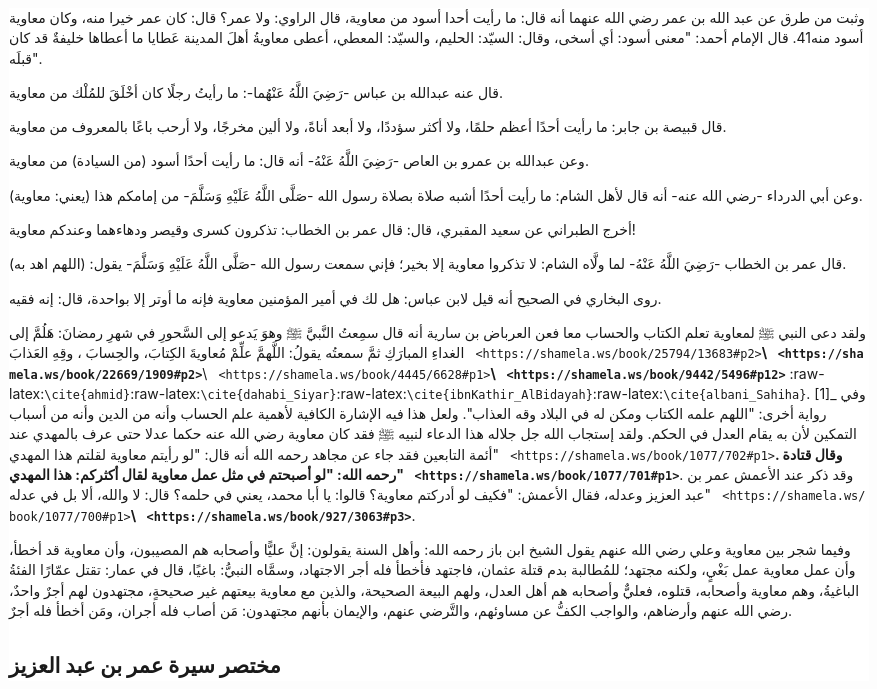 وثبت من طرق عن عبد الله بن عمر رضي الله عنهما أنه قال: ما رأيت أحدا أسود
من معاوية، قال الراوي: ولا عمر؟ قال: كان عمر خيرا منه، وكان معاوية أسود
منه41. قال الإمام أحمد: "معنى أسود: أي أسخى، وقال: السيّد: الحليم،
والسيّد: المعطي، أعطى معاويةُ أهلَ المدينة عَطايا ما أعطاها خليفةٌ قد كان
قبلَه".

قال عنه عبدالله بن عباس -رَضِيَ اللَّهُ عَنْهُما-: ما رأيتُ رجلًا كان أخْلَقَ للمُلْك من
معاوية.

قال قبيصة بن جابر: ما رأيت أحدًا أعظم حلمًا، ولا أكثر سؤددًا، ولا أبعد
أناةً، ولا ألين مخرجًا، ولا أرحب باعًا بالمعروف من معاوية.

وعن عبدالله بن عمرو بن العاص -رَضِيَ اللَّهُ عَنْهُ- أنه قال: ما رأيت أحدًا أسود
(من السيادة) من معاوية.

وعن أبي الدرداء -رضي الله عنه- أنه قال لأهل الشام: ما رأيت أحدًا أشبه
صلاة بصلاة رسول الله -صَلَّى اللَّهُ عَلَيْهِ وَسَلَّمَ- من إمامكم هذا (يعني: معاوية).

أخرج الطبراني عن سعيد المقبري، قال: قال عمر بن الخطاب: تذكرون كسرى وقيصر
ودهاءهما وعندكم معاوية!

قال عمر بن الخطاب -رَضِيَ اللَّهُ عَنْهُ- لما ولَّاه الشام: لا تذكروا معاوية إلا
بخير؛ فإني سمعت رسول الله -صَلَّى اللَّهُ عَلَيْهِ وَسَلَّمَ- يقول: (اللهم اهد به).

روى البخاري في الصحيح أنه قيل لابن عباس: هل لك في أمير المؤمنين معاوية
فإنه ما أوتر إلا بواحدة، قال: إنه فقيه.

ولقد دعى النبي ﷺ لمعاوية تعلم الكتاب والحساب معا فعن العرباض بن سارية
أنه قال سمِعتُ النَّبيَّ ﷺ وهوَ يَدعو إلى السَّحورِ في شهرِ رمضانَ: هَلُمَّ إلى الغداءِ
المبارَكِ ثمَّ سمعتُه يقولُ: اللَّهمَّ علِّمْ مُعاويةَ الكِتابَ، والحِسابَ ، وقِهِ العَذابَ
` <https://shamela.ws/book/25794/13683#p2>`__\ ` <https://shamela.ws/book/22669/1909#p2>`__\ ` <https://shamela.ws/book/4445/6628#p1>`__\ ` <https://shamela.ws/book/9442/5496#p12>`__
:raw-latex:`\cite{ahmid}`:raw-latex:`\cite{dahabi_Siyar}`:raw-latex:`\cite{ibnKathir_AlBidayah}`:raw-latex:`\cite{albani_Sahiha}`. [1]_
وفي رواية أخرى: "اللهم علمه الكتاب ومكن له في البلاد وقه العذاب". ولعل
هذا فيه الإشارة الكافية لأهمية علم الحساب وأنه من الدين وأنه من أسباب
التمكين لأن به يقام العدل في الحكم. ولقد إستجاب الله جل جلاله هذا الدعاء
لنبيه ﷺ فقد كان معاوية رضي الله عنه حكما عدلا حتى عرف بالمهدي عند أئمة
التابعين فقد جاء عن مجاهد رحمه الله أنه قال: "لو رأيتم معاوية لقلتم هذا
المهدي" ` <https://shamela.ws/book/1077/702#p1>`__. وقال قتادة رحمه
الله: "لو أصبحتم في مثل عمل معاوية لقال أكثركم: هذا المهدي"
` <https://shamela.ws/book/1077/701#p1>`__. وقد ذكر عند الأعمش عمر بن
عبد العزيز وعدله، فقال الأعمش: "فكيف لو أدركتم معاوية؟ قالوا: يا أبا
محمد، يعني في حلمه؟ قال: لا والله، ألا بل في عدله"
` <https://shamela.ws/book/1077/700#p1>`__\ ` <https://shamela.ws/book/927/3063#p3>`__.

وفيما شجر بين معاوية وعلي رضي الله عنهم يقول الشيخ ابن باز رحمه الله:
وأهل السنة يقولون: إنَّ عليًّا وأصحابه هم المصيبون، وأن معاوية قد أخطأ، وأن
عمل معاوية عمل بَغْيٍ، ولكنه مجتهد؛ للمُطالبة بدم قتلة عثمان، فاجتهد فأخطأ
فله أجر الاجتهاد، وسمَّاه النبيُّ: باغيًا، قال في عمار: تقتل عمّارًا الفئةُ
الباغيةُ، وهم معاوية وأصحابه، قتلوه، فعليٌّ وأصحابه هم أهل العدل، ولهم
البيعة الصحيحة، والذين مع معاوية بيعتهم غير صحيحةٍ، مجتهدون لهم أجرٌ واحدٌ،
رضي الله عنهم وأرضاهم، والواجب الكفُّ عن مساوئهم، والتَّرضي عنهم، والإيمان
بأنهم مجتهدون: مَن أصاب فله أجران، ومَن أخطأ فله أجرٌ.

مختصر سيرة عمر بن عبد العزيز
----------------------------
